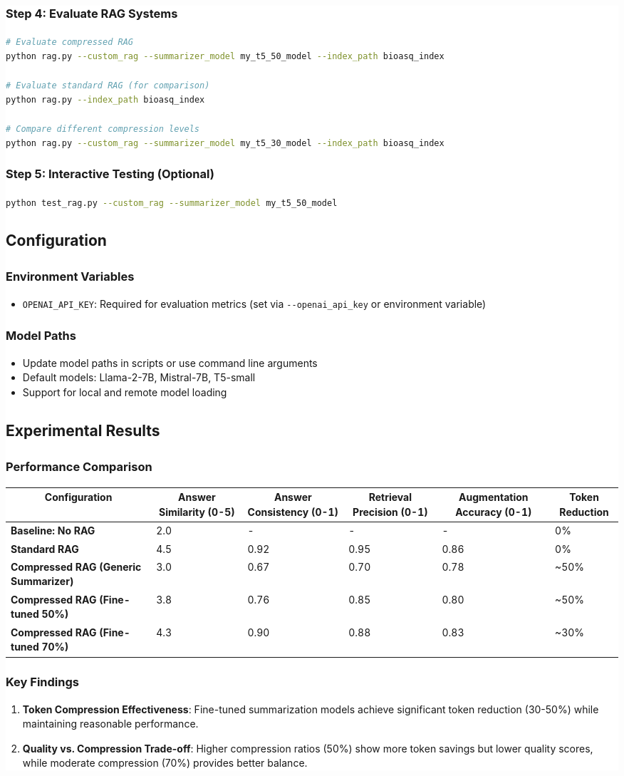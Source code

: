 ### Step 4: Evaluate RAG Systems
```bash
# Evaluate compressed RAG
python rag.py --custom_rag --summarizer_model my_t5_50_model --index_path bioasq_index

# Evaluate standard RAG (for comparison)
python rag.py --index_path bioasq_index

# Compare different compression levels
python rag.py --custom_rag --summarizer_model my_t5_30_model --index_path bioasq_index
```

### Step 5: Interactive Testing (Optional)
```bash
python test_rag.py --custom_rag --summarizer_model my_t5_50_model
```

## Configuration

### Environment Variables
- `OPENAI_API_KEY`: Required for evaluation metrics (set via `--openai_api_key` or environment variable)

### Model Paths
- Update model paths in scripts or use command line arguments
- Default models: Llama-2-7B, Mistral-7B, T5-small
- Support for local and remote model loading 

## Experimental Results

### Performance Comparison

| Configuration | Answer Similarity (0-5) | Answer Consistency (0-1) | Retrieval Precision (0-1) | Augmentation Accuracy (0-1) | Token Reduction |
|---|---|---|---|---|---|
| **Baseline: No RAG** | 2.0 | - | - | - | 0% |
| **Standard RAG** | 4.5 | 0.92 | 0.95 | 0.86 | 0% |
| **Compressed RAG (Generic Summarizer)** | 3.0 | 0.67 | 0.70 | 0.78 | ~50% |
| **Compressed RAG (Fine-tuned 50%)** | 3.8 | 0.76 | 0.85 | 0.80 | ~50% |
| **Compressed RAG (Fine-tuned 70%)** | 4.3 | 0.90 | 0.88 | 0.83 | ~30% |

### Key Findings

1. **Token Compression Effectiveness**: Fine-tuned summarization models achieve significant token reduction (30-50%) while maintaining reasonable performance.

2. **Quality vs. Compression Trade-off**: Higher compression ratios (50%) show more token savings but lower quality scores, while moderate compression (70%) provides better balance.
